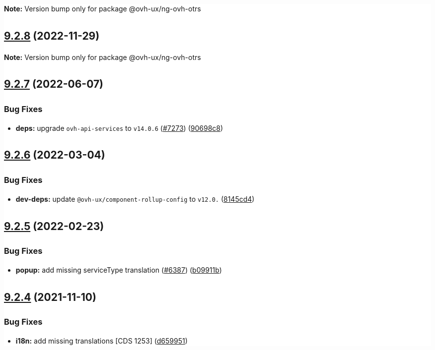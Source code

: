 **Note:** Version bump only for package @ovh-ux/ng-ovh-otrs





## [9.2.8](https://github.com/ovh/manager/compare/@ovh-ux/ng-ovh-otrs@9.2.7...@ovh-ux/ng-ovh-otrs@9.2.8) (2022-11-29)

**Note:** Version bump only for package @ovh-ux/ng-ovh-otrs





## [9.2.7](https://github.com/ovh/manager/compare/@ovh-ux/ng-ovh-otrs@9.2.6...@ovh-ux/ng-ovh-otrs@9.2.7) (2022-06-07)


### Bug Fixes

* **deps:** upgrade `ovh-api-services` to `v14.0.6` ([#7273](https://github.com/ovh/manager/issues/7273)) ([90698c8](https://github.com/ovh/manager/commit/90698c8c025bba09dd8e1baf64ccc0eecd56d3a8))



## [9.2.6](https://github.com/ovh/manager/compare/@ovh-ux/ng-ovh-otrs@9.2.5...@ovh-ux/ng-ovh-otrs@9.2.6) (2022-03-04)


### Bug Fixes

* **dev-deps:** update `@ovh-ux/component-rollup-config` to `v12.0.` ([8145cd4](https://github.com/ovh/manager/commit/8145cd44a34cec071db4b5267182705625951077))



## [9.2.5](https://github.com/ovh/manager/compare/@ovh-ux/ng-ovh-otrs@9.2.4...@ovh-ux/ng-ovh-otrs@9.2.5) (2022-02-23)


### Bug Fixes

* **popup:** add missing serviceType translation ([#6387](https://github.com/ovh/manager/issues/6387)) ([b09911b](https://github.com/ovh/manager/commit/b09911b6f71489ea23e0e8ce199fdc65c0388778))



## [9.2.4](https://github.com/ovh/manager/compare/@ovh-ux/ng-ovh-otrs@9.2.3...@ovh-ux/ng-ovh-otrs@9.2.4) (2021-11-10)


### Bug Fixes

* **i18n:** add missing translations [CDS 1253] ([d659951](https://github.com/ovh/manager/commit/d6599513a8a7978bb217d8d3391d5a72d8d5d3c9))

